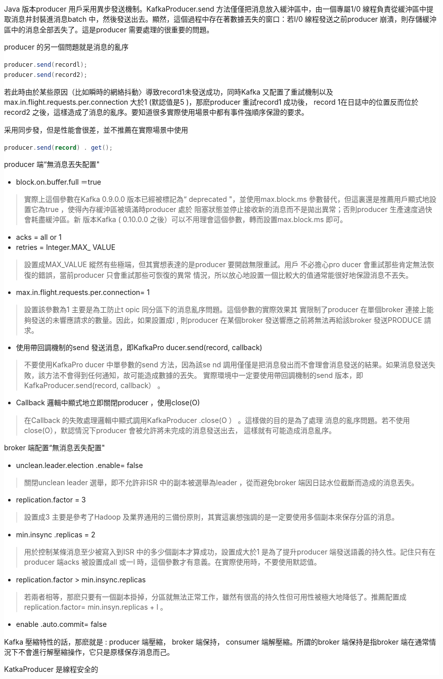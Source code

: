```java
```

Java 版本producer 用戶采用異步發送機制。KafkaProducer.send 方法僅僅把消息放入緩沖區中，由一個專屬1/0 線程負責從緩沖區中提取消息井封裝進消息batch 中，然後發送出去。顯然，這個過程中存在著數據丟失的窗口：若I/0 線程發送之前producer 崩潰，則存儲緩沖區中的消息全部丟失了。這是producer 需要處理的很重要的問題。

producer 的另一個問題就是消息的亂序
```java
producer.send(recordl);
producer.send(record2);
```
若此時由於某些原因（比如瞬時的網絡抖動〉導致record1未發送成功，同時Kafka 又配置了重試機制以及max.in.flight.requests.per.connection 大於1 (默認值是5 )，那麽producer 重試record1 成功後， record 1在日誌中的位置反而位於record2 之後，這樣造成了消息的亂序。要知道很多實際使用場景中都有事件強順序保證的要求。

采用同步發，但是性能會很差，並不推薦在實際場景中使用
```java
producer.send(record) . get();
```

producer 端“無消息丟失配置"
- block.on.buffer.full ＝true
> 實際上這個參數在Kafka 0.9.0.0 版本已經被標記為“ deprecated "，並使用max.block.ms 參數替代，但這裏還是推薦用戶顯式地設置它為true ，使得內存緩沖區被填滿時producer 處於 阻塞狀態並停止接收新的消息而不是拋出異常；否則producer 生產速度過快會耗盡緩沖區。新 版本Kafka ( 0.10.0.0 之後）可以不用理會這個參數，轉而設置max.block.ms 即可。
-  acks = all or 1
- retries = Integer.MAX_ VALUE
> 設置成MAX_VALUE 縱然有些極端，但其實想表達的是producer 要開啟無限重試。用戶 不必擔心pro ducer 會重試那些肯定無法恢復的錯誤，當前producer 只會重試那些可恢復的異常 情況，所以放心地設置一個比較大的值通常能很好地保證消息不丟失。
- max.in.flight.requests.per.connection= 1
> 設置該參數為1 主要是為工防止t opic 同分區下的消息亂序問題。這個參數的實際效果其 實限制了producer 在單個broker 連接上能夠發送的未響應請求的數量。因此，如果設置成l , 則producer 在某個broker 發送響應之前將無法再給該broker 發送PRODUCE 請求。
- 使用帶回調機制的send 發送消息，即KafkaPro ducer.send(record, callback)
>不要使用KafkaPro ducer 中單參數的send 方法，因為該se nd 調用僅僅是把消息發出而不會理會消息發送的結果。如果消息發送失敗，該方法不會得到任何通知，故可能造成數據的丟失。 實際環境中一定要使用帶回調機制的send 版本，即KafkaProducer.send(record, callback） 。
- Callback 邏輯中顯式地立即關閉producer ，使用close(O)
>在Callback 的失敗處理邏輯中顯式調用KafkaProducer .close(O ） 。這樣做的目的是為了處理 消息的亂序問題。若不使用close(O），默認情況下producer 會被允許將未完成的消息發送出去， 這樣就有可能造成消息亂序。

broker 端配置“無消息丟失配置"
- unclean.leader.election .enable= false
>關閉unclean leader 選舉，即不允許非ISR 中的副本被選舉為leader ，從而避免broker 端因日誌水位截斷而造成的消息丟失。
- replication.factor = 3
>設置成3 主要是參考了Hadoop 及業界通用的三備份原則，其實這裏想強調的是一定要使用多個副本來保存分區的消息。
- min.insync .replicas = 2
>用於控制某條消息至少被寫入到ISR 中的多少個副本才算成功，設置成大於1 是為了提升producer 端發送語義的持久性。記住只有在producer 端acks 被設置成all 或一l 時，這個參數才有意義。在實際使用時，不要使用默認值。
- replication.factor > min.insync.replicas
>若兩者相等，那麽只要有一個副本掛掉，分區就無法正常工作，雖然有很高的持久性但可用性被極大地降低了。推薦配置成replication.factor= min.insyn.replicas + l 。
- enable .auto.commit= false


Kafka 壓縮特性的話，那麽就是 : producer 端壓縮， broker 端保持， consumer 端解壓縮。所謂的broker 端保持是指broker 端在通常情況下不會進行解壓縮操作，它只是原樣保存消息而己。

KatkaProducer 是線程安全的
